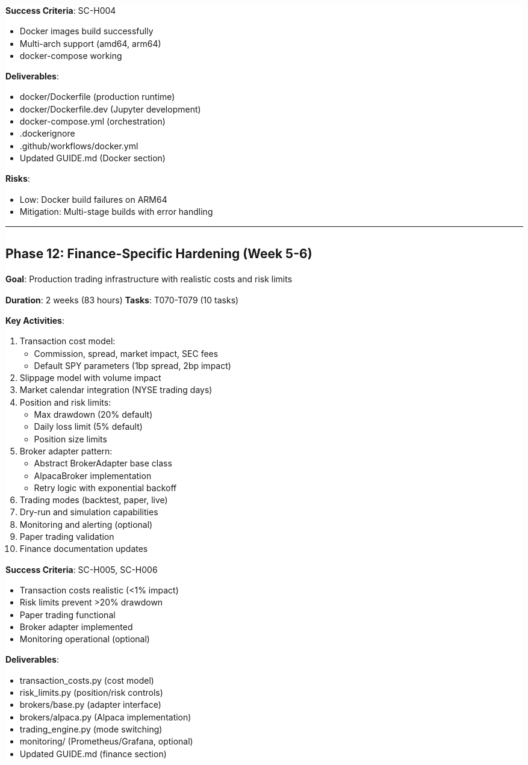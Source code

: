 **Success Criteria**: SC-H004
- Docker images build successfully
- Multi-arch support (amd64, arm64)
- docker-compose working

**Deliverables**:
- docker/Dockerfile (production runtime)
- docker/Dockerfile.dev (Jupyter development)
- docker-compose.yml (orchestration)
- .dockerignore
- .github/workflows/docker.yml
- Updated GUIDE.md (Docker section)

**Risks**:
- Low: Docker build failures on ARM64
- Mitigation: Multi-stage builds with error handling

---

## Phase 12: Finance-Specific Hardening (Week 5-6)

**Goal**: Production trading infrastructure with realistic costs and risk limits

**Duration**: 2 weeks (83 hours)
**Tasks**: T070-T079 (10 tasks)

**Key Activities**:
1. Transaction cost model:
   - Commission, spread, market impact, SEC fees
   - Default SPY parameters (1bp spread, 2bp impact)
2. Slippage model with volume impact
3. Market calendar integration (NYSE trading days)
4. Position and risk limits:
   - Max drawdown (20% default)
   - Daily loss limit (5% default)
   - Position size limits
5. Broker adapter pattern:
   - Abstract BrokerAdapter base class
   - AlpacaBroker implementation
   - Retry logic with exponential backoff
6. Trading modes (backtest, paper, live)
7. Dry-run and simulation capabilities
8. Monitoring and alerting (optional)
9. Paper trading validation
10. Finance documentation updates

**Success Criteria**: SC-H005, SC-H006
- Transaction costs realistic (<1% impact)
- Risk limits prevent >20% drawdown
- Paper trading functional
- Broker adapter implemented
- Monitoring operational (optional)

**Deliverables**:
- transaction_costs.py (cost model)
- risk_limits.py (position/risk controls)
- brokers/base.py (adapter interface)
- brokers/alpaca.py (Alpaca implementation)
- trading_engine.py (mode switching)
- monitoring/ (Prometheus/Grafana, optional)
- Updated GUIDE.md (finance section)
